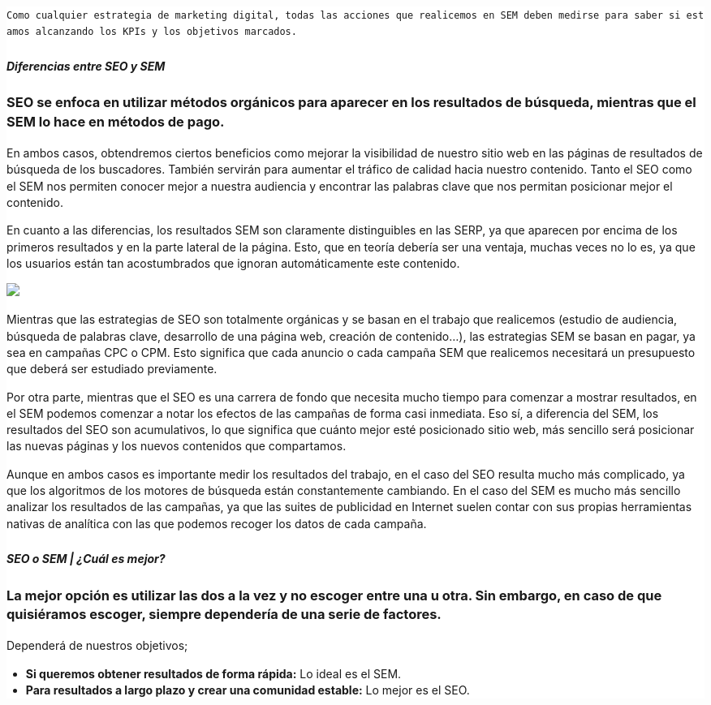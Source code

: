     Como cualquier estrategia de marketing digital, todas las acciones que realicemos en SEM deben medirse para saber si estamos alcanzando los KPIs y los objetivos marcados.

###   

##### Diferencias entre SEO y SEM

### SEO se enfoca en utilizar métodos orgánicos para aparecer en los resultados de búsqueda, mientras que el SEM lo hace en métodos de pago. 

En ambos casos, obtendremos ciertos beneficios como mejorar la visibilidad de nuestro sitio web en las páginas de resultados de búsqueda de los buscadores. También servirán para aumentar el tráfico de calidad hacia nuestro contenido. Tanto el SEO como el SEM nos permiten conocer mejor a nuestra audiencia y encontrar las palabras clave que nos permitan posicionar mejor el contenido.

En cuanto a las diferencias, los resultados SEM son claramente distinguibles en las SERP, ya que aparecen por encima de los primeros resultados y en la parte lateral de la página. Esto, que en teoría debería ser una ventaja, muchas veces no lo es, ya que los usuarios están tan acostumbrados que ignoran automáticamente este contenido.

![](https://files.cdn.thinkific.com/file_uploads/636320/images/1fd/bc1/a93/Sin_ti%CC%81tulo-5_Mesa_de_trabajo_1_copia.png)

  

Mientras que las estrategias de SEO son totalmente orgánicas y se basan en el trabajo que realicemos (estudio de audiencia, búsqueda de palabras clave, desarrollo de una página web, creación de contenido…), las estrategias SEM se basan en pagar, ya sea en campañas CPC o CPM. Esto significa que cada anuncio o cada campaña SEM que realicemos necesitará un presupuesto que deberá ser estudiado previamente.

Por otra parte, mientras que el SEO es una carrera de fondo que necesita mucho tiempo para comenzar a mostrar resultados, en el SEM podemos comenzar a notar los efectos de las campañas de forma casi inmediata. Eso sí, a diferencia del SEM, los resultados del SEO son acumulativos, lo que significa que cuánto mejor esté posicionado sitio web, más sencillo será posicionar las nuevas páginas y los nuevos contenidos que compartamos.

Aunque en ambos casos es importante medir los resultados del trabajo, en el caso del SEO resulta mucho más complicado, ya que los algoritmos de los motores de búsqueda están constantemente cambiando. En el caso del SEM es mucho más sencillo analizar los resultados de las campañas, ya que las suites de publicidad en Internet suelen contar con sus propias herramientas nativas de analítica con las que podemos recoger los datos de cada campaña.

###   

##### SEO o SEM | ¿Cuál es mejor?

### La mejor opción es utilizar las dos a la vez y no escoger entre una u otra. Sin embargo, en caso de que quisiéramos escoger, siempre dependería de una serie de factores.

Dependerá de nuestros objetivos; 

- **Si queremos obtener resultados de forma rápida:** Lo ideal es el SEM. 
- **Para resultados a largo plazo y crear una comunidad estable:** Lo mejor es el SEO. 
